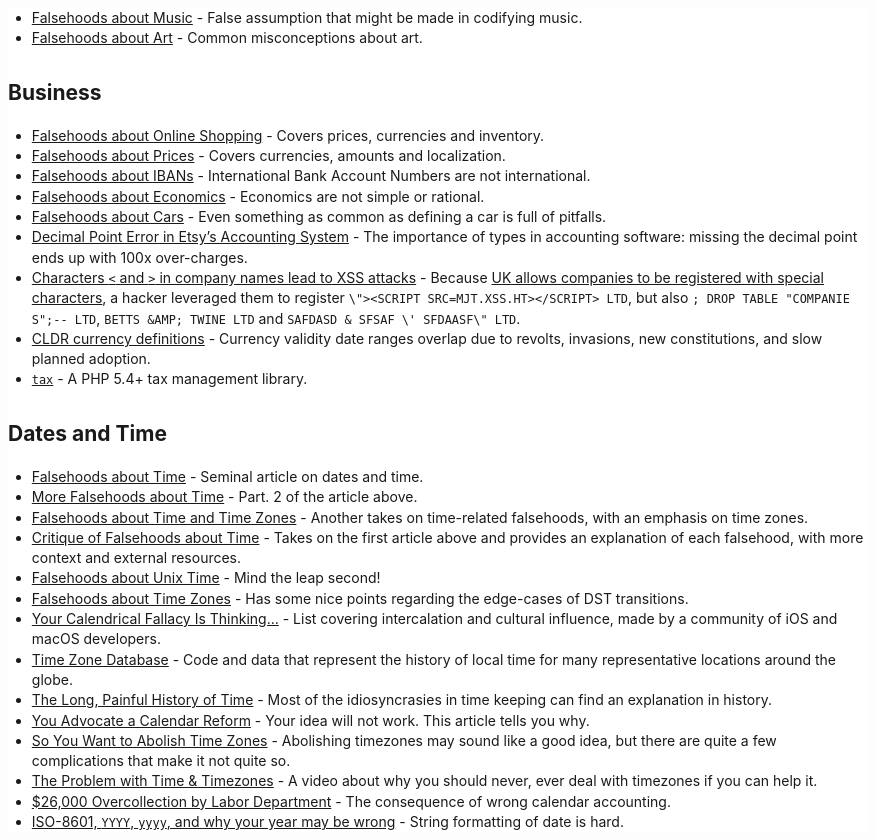 -   [Falsehoods about Music](https://literateprogrammer.blogspot.fr/2016/07/falsehoods-programmers-believe-about.html) - False assumption that might be made in codifying music.
-   [Falsehoods about Art](http://artsy.github.io/blog/2018/04/18/programmer-misconceptions-about-art/) - Common misconceptions about art.

Business
--------

-   [Falsehoods about Online Shopping](http://wiesmann.codiferes.net/wordpress/?p=22201) - Covers prices, currencies and inventory.
-   [Falsehoods about Prices](https://gist.github.com/rgs/6509585) - Covers currencies, amounts and localization.
-   [Falsehoods about IBANs](https://github.com/globalcitizen/php-iban/blob/master/docs/FALSEHOODS.md) - International Bank Account Numbers are not international.
-   [Falsehoods about Economics](http://exple.tive.org/blarg/2016/09/22/falsehoods-programmers-believe-about-economics/) - Economics are not simple or rational.
-   [Falsehoods about Cars](https://github.com/driveto/falsehoods-about-cars) - Even something as common as defining a car is full of pitfalls.
-   [Decimal Point Error in Etsy’s Accounting System](https://www.reddit.com/r/Etsy/comments/hz4877/if_you_are_an_etsy_seller_do_not_purchase_postage/) - The importance of types in accounting software: missing the decimal point ends up with 100x over-charges.
-   [Characters `<` and `>` in company names lead to XSS attacks](https://forum.aws.chdev.org/t/cross-site-scripting-xss-software-attack/3355) - Because [UK allows companies to be registered with special characters](https://www.legislation.gov.uk/uksi/2015/17/schedule/1/made), a hacker leveraged them to register `\"><SCRIPT SRC=MJT.XSS.HT></SCRIPT> LTD`, but also `; DROP TABLE "COMPANIES";-- LTD`, `BETTS &AMP; TWINE LTD` and `SAFDASD & SFSAF \' SFDAASF\" LTD`.
-   [CLDR currency definitions](http://unicode.org/cldr/trac/browser/tags/release-31/common/supplemental/supplementalData.xml#L81) - Currency validity date ranges overlap due to revolts, invasions, new constitutions, and slow planned adoption.
-   [`tax`](https://github.com/commerceguys/tax) - A PHP 5.4+ tax management library.

Dates and Time
--------------

-   [Falsehoods about Time](http://infiniteundo.com/post/25326999628/falsehoods-programmers-believe-about-time) - Seminal article on dates and time.
-   [More Falsehoods about Time](http://infiniteundo.com/post/25509354022/more-falsehoods-programmers-believe-about-time) - Part. 2 of the article above.
-   [Falsehoods about Time and Time Zones](https://www.creativedeletion.com/2015/01/28/falsehoods-programmers-date-time-zones.html) - Another takes on time-related falsehoods, with an emphasis on time zones.
-   [Critique of Falsehoods about Time](https://gist.github.com/thanatos/eee17100476a336a711e) - Takes on the first article above and provides an explanation of each falsehood, with more context and external resources.
-   [Falsehoods about Unix Time](https://alexwlchan.net/2019/05/falsehoods-programmers-believe-about-unix-time/) - Mind the leap second!
-   [Falsehoods about Time Zones](https://www.zainrizvi.io/blog/falsehoods-programmers-believe-about-time-zones/) - Has some nice points regarding the edge-cases of DST transitions.
-   [Your Calendrical Fallacy Is Thinking…](http://yourcalendricalfallacyis.com) - List covering intercalation and cultural influence, made by a community of iOS and macOS developers.
-   [Time Zone Database](https://www.iana.org/time-zones) - Code and data that represent the history of local time for many representative locations around the globe.
-   [The Long, Painful History of Time](http://naggum.no/lugm-time.html) - Most of the idiosyncrasies in time keeping can find an explanation in history.
-   [You Advocate a Calendar Reform](https://qntm.org/calendar) - Your idea will not work. This article tells you why.
-   [So You Want to Abolish Time Zones](https://qntm.org/abolish) - Abolishing timezones may sound like a good idea, but there are quite a few complications that make it not quite so.
-   [The Problem with Time & Timezones](https://www.youtube.com/watch?v=-5wpm-gesOY) - A video about why you should never, ever deal with timezones if you can help it.
-   [$26,000 Overcollection by Labor Department](http://digital.vpr.net/post/rounding-error-computer-code-leads-26000-overcollection-labor-department) - The consequence of wrong calendar accounting.
-   [ISO-8601, `YYYY`, `yyyy`, and why your year may be wrong](https://ericasadun.com/2018/12/25/iso-8601-yyyy-yyyy-and-why-your-year-may-be-wrong/) - String formatting of date is hard.